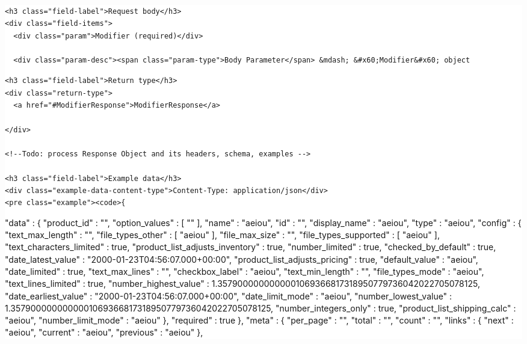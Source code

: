     <h3 class="field-label">Request body</h3>
    <div class="field-items">
      <div class="param">Modifier (required)</div>

      <div class="param-desc"><span class="param-type">Body Parameter</span> &mdash; &#x60;Modifier&#x60; object
 </div>
    </div>  <!-- field-items -->




    <h3 class="field-label">Return type</h3>
    <div class="return-type">
      <a href="#ModifierResponse">ModifierResponse</a>
      
    </div>

    <!--Todo: process Response Object and its headers, schema, examples -->

    <h3 class="field-label">Example data</h3>
    <div class="example-data-content-type">Content-Type: application/json</div>
    <pre class="example"><code>{
  "data" : {
    "product_id" : "",
    "option_values" : [ "" ],
    "name" : "aeiou",
    "id" : "",
    "display_name" : "aeiou",
    "type" : "aeiou",
    "config" : {
      "text_max_length" : "",
      "file_types_other" : [ "aeiou" ],
      "file_max_size" : "",
      "file_types_supported" : [ "aeiou" ],
      "text_characters_limited" : true,
      "product_list_adjusts_inventory" : true,
      "number_limited" : true,
      "checked_by_default" : true,
      "date_latest_value" : "2000-01-23T04:56:07.000+00:00",
      "product_list_adjusts_pricing" : true,
      "default_value" : "aeiou",
      "date_limited" : true,
      "text_max_lines" : "",
      "checkbox_label" : "aeiou",
      "text_min_length" : "",
      "file_types_mode" : "aeiou",
      "text_lines_limited" : true,
      "number_highest_value" : 1.3579000000000001069366817318950779736042022705078125,
      "date_earliest_value" : "2000-01-23T04:56:07.000+00:00",
      "date_limit_mode" : "aeiou",
      "number_lowest_value" : 1.3579000000000001069366817318950779736042022705078125,
      "number_integers_only" : true,
      "product_list_shipping_calc" : "aeiou",
      "number_limit_mode" : "aeiou"
    },
    "required" : true
  },
  "meta" : {
    "per_page" : "",
    "total" : "",
    "count" : "",
    "links" : {
      "next" : "aeiou",
      "current" : "aeiou",
      "previous" : "aeiou"
    },